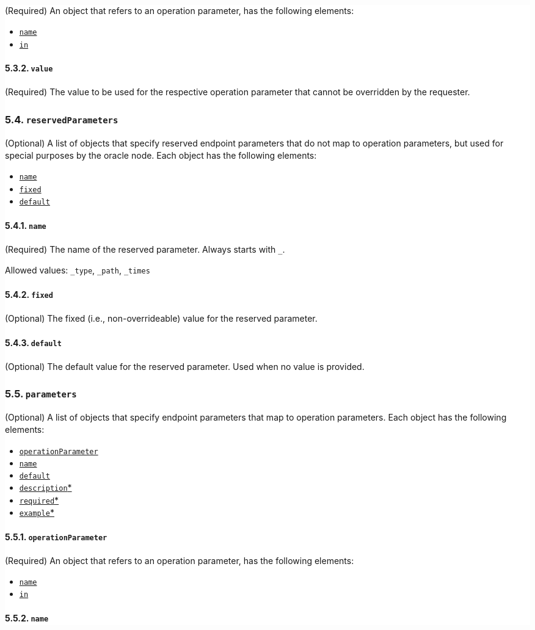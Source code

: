 (Required) An object that refers to an operation parameter, has the following elements:

- [`name`](#4411-name)
- [`in`](#4412-in)

#### 5.3.2. `value`

(Required) The value to be used for the respective operation parameter that cannot be overridden by the requester.

### 5.4. `reservedParameters`

(Optional) A list of objects that specify reserved endpoint parameters that do not map to operation parameters, but used for special purposes by the oracle node.
Each object has the following elements:

- [`name`](#541-name)
- [`fixed`](#542-fixed)
- [`default`](#543-default)

#### 5.4.1. `name`

(Required) The name of the reserved parameter.
Always starts with `_`.

Allowed values: `_type`, `_path`, `_times`

#### 5.4.2. `fixed`

(Optional) The fixed (i.e., non-overrideable) value for the reserved parameter.

#### 5.4.3. `default`

(Optional) The default value for the reserved parameter.
Used when no value is provided.

### 5.5. `parameters`

(Optional) A list of objects that specify endpoint parameters that map to operation parameters.
Each object has the following elements:

- [`operationParameter`](#551-operationParameter)
- [`name`](#552-name)
- [`default`](#553-default)
- [`description`*](#554-description*)
- [`required`*](#555-required*)
- [`example`*](#556-example*)

#### 5.5.1. `operationParameter`

(Required) An object that refers to an operation parameter, has the following elements:

- [`name`](#4411-name)
- [`in`](#4412-in)

#### 5.5.2. `name`
